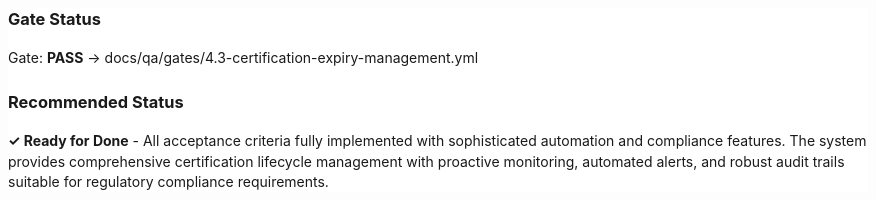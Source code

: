 ### Gate Status

Gate: **PASS** → docs/qa/gates/4.3-certification-expiry-management.yml

### Recommended Status

**✓ Ready for Done** - All acceptance criteria fully implemented with sophisticated automation and compliance features. The system provides comprehensive certification lifecycle management with proactive monitoring, automated alerts, and robust audit trails suitable for regulatory compliance requirements.